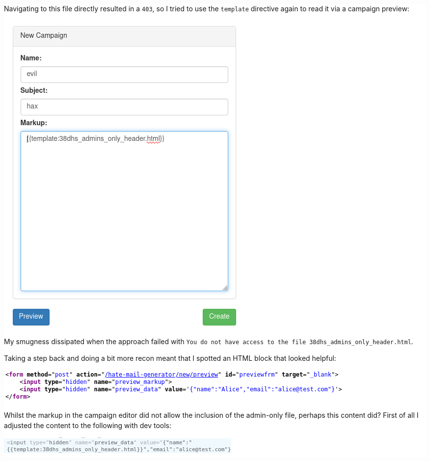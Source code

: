 Navigating to this file directly resulted in a `403`, so I tried to use the `template` directive again to read it via a campaign preview:

![sneaky](/assets/2021-01-07-hacky-holidays/flag7.e.png)

My smugness dissipated when the approach failed with `You do not have access to the file 38dhs_admins_only_header.html`.

Taking a step back and doing a bit more recon meant that I spotted an HTML block that looked helpful:

![html](/assets/2021-01-07-hacky-holidays/flag7.f.png)

Whilst the markup in the campaign editor did not allow the inclusion of the admin-only file, perhaps this content did? First of all I adjusted the content to the following with dev tools:

![modified](/assets/2021-01-07-hacky-holidays/flag7.g.png)
